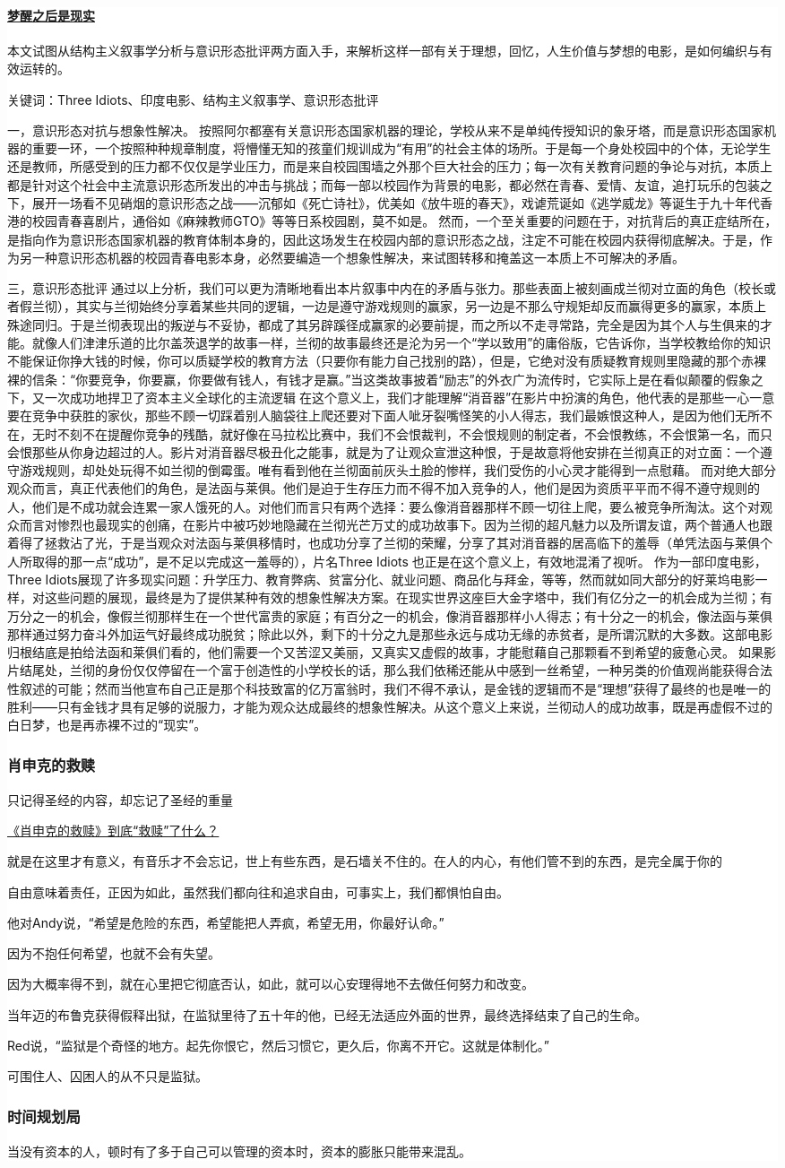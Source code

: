 #### [梦醒之后是现实](https://movie.douban.com/review/4564854/)
本文试图从结构主义叙事学分析与意识形态批评两方面入手，来解析这样一部有关于理想，回忆，人生价值与梦想的电影，是如何编织与有效运转的。

关键词：Three Idiots、印度电影、结构主义叙事学、意识形态批评

一，意识形态对抗与想象性解决。
按照阿尔都塞有关意识形态国家机器的理论，学校从来不是单纯传授知识的象牙塔，而是意识形态国家机器的重要一环，一个按照种种规章制度，将懵懂无知的孩童们规训成为“有用”的社会主体的场所。于是每一个身处校园中的个体，无论学生还是教师，所感受到的压力都不仅仅是学业压力，而是来自校园围墙之外那个巨大社会的压力；每一次有关教育问题的争论与对抗，本质上都是针对这个社会中主流意识形态所发出的冲击与挑战；而每一部以校园作为背景的电影，都必然在青春、爱情、友谊，追打玩乐的包装之下，展开一场看不见硝烟的意识形态之战——沉郁如《死亡诗社》，优美如《放牛班的春天》，戏谑荒诞如《逃学威龙》等诞生于九十年代香港的校园青春喜剧片，通俗如《麻辣教师GTO》等等日系校园剧，莫不如是。
然而，一个至关重要的问题在于，对抗背后的真正症结所在，是指向作为意识形态国家机器的教育体制本身的，因此这场发生在校园内部的意识形态之战，注定不可能在校园内获得彻底解决。于是，作为另一种意识形态机器的校园青春电影本身，必然要编造一个想象性解决，来试图转移和掩盖这一本质上不可解决的矛盾。

三，意识形态批评
通过以上分析，我们可以更为清晰地看出本片叙事中内在的矛盾与张力。那些表面上被刻画成兰彻对立面的角色（校长或者假兰彻），其实与兰彻始终分享着某些共同的逻辑，一边是遵守游戏规则的赢家，另一边是不那么守规矩却反而赢得更多的赢家，本质上殊途同归。于是兰彻表现出的叛逆与不妥协，都成了其另辟蹊径成赢家的必要前提，而之所以不走寻常路，完全是因为其个人与生俱来的才能。就像人们津津乐道的比尔盖茨退学的故事一样，兰彻的故事最终还是沦为另一个“学以致用”的庸俗版，它告诉你，当学校教给你的知识不能保证你挣大钱的时候，你可以质疑学校的教育方法（只要你有能力自己找别的路），但是，它绝对没有质疑教育规则里隐藏的那个赤裸裸的信条：“你要竞争，你要赢，你要做有钱人，有钱才是赢。”当这类故事披着“励志”的外衣广为流传时，它实际上是在看似颠覆的假象之下，又一次成功地捍卫了资本主义全球化的主流逻辑
在这个意义上，我们才能理解“消音器”在影片中扮演的角色，他代表的是那些一心一意要在竞争中获胜的家伙，那些不顾一切踩着别人脑袋往上爬还要对下面人呲牙裂嘴怪笑的小人得志，我们最嫉恨这种人，是因为他们无所不在，无时不刻不在提醒你竞争的残酷，就好像在马拉松比赛中，我们不会恨裁判，不会恨规则的制定者，不会恨教练，不会恨第一名，而只会恨那些从你身边超过的人。影片对消音器尽极丑化之能事，就是为了让观众宣泄这种恨，于是故意将他安排在兰彻真正的对立面：一个遵守游戏规则，却处处玩得不如兰彻的倒霉蛋。唯有看到他在兰彻面前灰头土脸的惨样，我们受伤的小心灵才能得到一点慰藉。
而对绝大部分观众而言，真正代表他们的角色，是法函与莱俱。他们是迫于生存压力而不得不加入竞争的人，他们是因为资质平平而不得不遵守规则的人，他们是不成功就会连累一家人饿死的人。对他们而言只有两个选择：要么像消音器那样不顾一切往上爬，要么被竞争所淘汰。这个对观众而言对惨烈也最现实的创痛，在影片中被巧妙地隐藏在兰彻光芒万丈的成功故事下。因为兰彻的超凡魅力以及所谓友谊，两个普通人也跟着得了拯救沾了光，于是当观众对法函与莱俱移情时，也成功分享了兰彻的荣耀，分享了其对消音器的居高临下的羞辱（单凭法函与莱俱个人所取得的那一点“成功”，是不足以完成这一羞辱的），片名Three Idiots 也正是在这个意义上，有效地混淆了视听。
作为一部印度电影，Three Idiots展现了许多现实问题：升学压力、教育弊病、贫富分化、就业问题、商品化与拜金，等等，然而就如同大部分的好莱坞电影一样，对这些问题的展现，最终是为了提供某种有效的想象性解决方案。在现实世界这座巨大金字塔中，我们有亿分之一的机会成为兰彻；有万分之一的机会，像假兰彻那样生在一个世代富贵的家庭；有百分之一的机会，像消音器那样小人得志；有十分之一的机会，像法函与莱俱那样通过努力奋斗外加运气好最终成功脱贫；除此以外，剩下的十分之九是那些永远与成功无缘的赤贫者，是所谓沉默的大多数。这部电影归根结底是拍给法函和莱俱们看的，他们需要一个又苦涩又美丽，又真实又虚假的故事，才能慰藉自己那颗看不到希望的疲惫心灵。
如果影片结尾处，兰彻的身份仅仅停留在一个富于创造性的小学校长的话，那么我们依稀还能从中感到一丝希望，一种另类的价值观尚能获得合法性叙述的可能；然而当他宣布自己正是那个科技致富的亿万富翁时，我们不得不承认，是金钱的逻辑而不是“理想”获得了最终的也是唯一的胜利——只有金钱才具有足够的说服力，才能为观众达成最终的想象性解决。从这个意义上来说，兰彻动人的成功故事，既是再虚假不过的白日梦，也是再赤裸不过的“现实”。

### 肖申克的救赎
只记得圣经的内容，却忘记了圣经的重量

[《肖申克的救赎》到底“救赎”了什么？](https://movie.douban.com/review/10350620/)

就是在这里才有意义，有音乐才不会忘记，世上有些东西，是石墙关不住的。在人的内心，有他们管不到的东西，是完全属于你的

自由意味着责任，正因为如此，虽然我们都向往和追求自由，可事实上，我们都惧怕自由。

他对Andy说，“希望是危险的东西，希望能把人弄疯，希望无用，你最好认命。”

因为不抱任何希望，也就不会有失望。

因为大概率得不到，就在心里把它彻底否认，如此，就可以心安理得地不去做任何努力和改变。

当年迈的布鲁克获得假释出狱，在监狱里待了五十年的他，已经无法适应外面的世界，最终选择结束了自己的生命。

Red说，“监狱是个奇怪的地方。起先你恨它，然后习惯它，更久后，你离不开它。这就是体制化。”

可围住人、囚困人的从不只是监狱。

### 时间规划局
当没有资本的人，顿时有了多于自己可以管理的资本时，资本的膨胀只能带来混乱。
